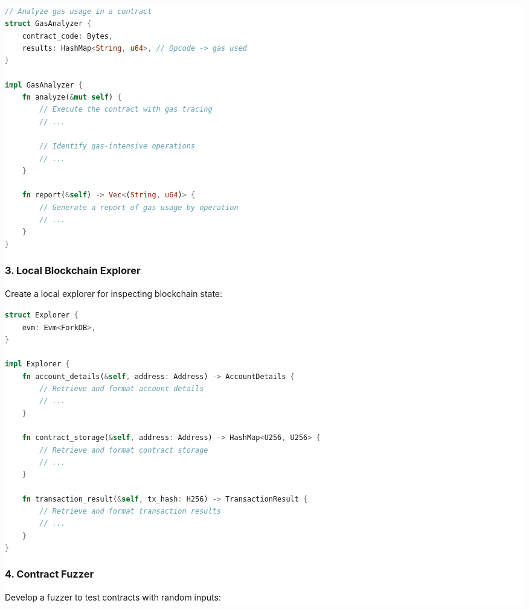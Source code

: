 ```rust
// Analyze gas usage in a contract
struct GasAnalyzer {
    contract_code: Bytes,
    results: HashMap<String, u64>, // Opcode -> gas used
}

impl GasAnalyzer {
    fn analyze(&mut self) {
        // Execute the contract with gas tracing
        // ...
        
        // Identify gas-intensive operations
        // ...
    }
    
    fn report(&self) -> Vec<(String, u64)> {
        // Generate a report of gas usage by operation
        // ...
    }
}
```

### 3. Local Blockchain Explorer

Create a local explorer for inspecting blockchain state:

```rust
struct Explorer {
    evm: Evm<ForkDB>,
}

impl Explorer {
    fn account_details(&self, address: Address) -> AccountDetails {
        // Retrieve and format account details
        // ...
    }
    
    fn contract_storage(&self, address: Address) -> HashMap<U256, U256> {
        // Retrieve and format contract storage
        // ...
    }
    
    fn transaction_result(&self, tx_hash: H256) -> TransactionResult {
        // Retrieve and format transaction results
        // ...
    }
}
```

### 4. Contract Fuzzer

Develop a fuzzer to test contracts with random inputs:
